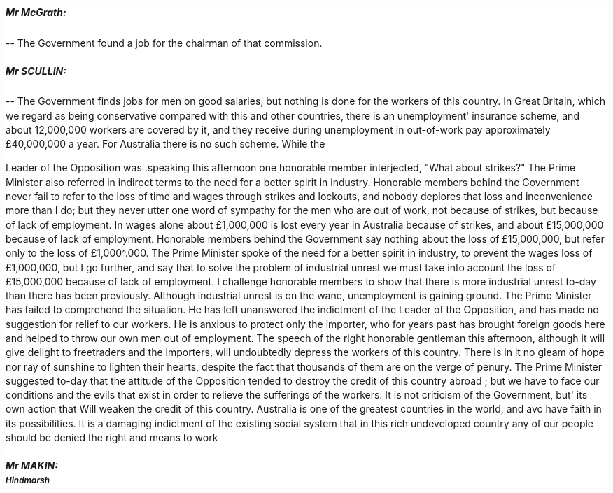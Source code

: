 ##### Mr McGrath:

-- The Government found a job for the  chairman  of that commission. 

##### Mr SCULLIN:

-- The Government finds jobs for men on good salaries, but nothing is done for the workers of this country. In Great Britain, which we regard as being conservative compared with this and other countries, there is an unemployment' insurance scheme, and about 12,000,000 workers are covered by it, and they receive during unemployment in out-of-work pay approximately £40,000,000 a year. For Australia there is no such scheme. While the 

Leader of the Opposition was .speaking this afternoon one honorable member interjected, "What about strikes?" The Prime Minister also referred in indirect terms to the need for a better spirit in industry. Honorable members behind the Government never fail to refer to the loss of time and wages through strikes and lockouts, and nobody deplores that loss and inconvenience more than I do; but they never utter one word of sympathy for the men who are out of work, not because of strikes, but because of lack of employment. In wages alone about  £1,000,000  is lost every year in Australia because of strikes, and about  £15,000,000  because of lack of employment. Honorable members behind the Government say nothing about the loss of  £15,000,000,  but refer only to the loss of  £1,000^.000.  The Prime Minister spoke of the need for a better spirit in industry, to prevent the wages loss of  £1,000,000,  but I go further, and say that to solve the problem of industrial unrest we must take into account the loss of  £15,000,000  because of lack of employment. I challenge honorable members to show that there is more industrial unrest to-day than there has been previously. Although industrial unrest is on the wane, unemployment is gaining ground. The Prime Minister has failed to comprehend the situation. He has left  unanswered  the indictment of the Leader of the Opposition, and has made no suggestion for relief to our workers. He is anxious to protect only the importer,  who  for years past has brought foreign goods here and helped to throw our  own  men out of employment. The speech of the right honorable gentleman this afternoon, although it  will  give delight to freetraders and the importers, will undoubtedly depress the  workers  of this country. There is in it no gleam of hope nor ray of sunshine to lighten their hearts, despite the fact that thousands of them are on the verge of penury. The Prime Minister suggested to-day that the attitude of the Opposition tended to destroy the credit of this country abroad ; but we have to face our conditions and the evils that exist in order to relieve the sufferings of the workers. It is not criticism of the Government, but' its own action that  Will  weaken the credit of this country. Australia is one of the greatest countries in the world, and  avc  have faith in its possibilities. It is a damaging indictment of the existing social system that in this rich undeveloped country any of our people should be denied the right and means to  work 

##### Mr MAKIN:<br><small class="text-muted">Hindmarsh</small>
